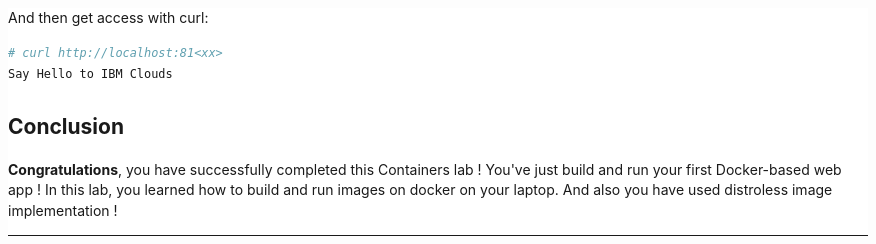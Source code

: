 And then get access with curl:

```bash
# curl http://localhost:81<xx> 
Say Hello to IBM Clouds
```





## Conclusion

**Congratulations**, you have successfully completed this Containers lab !  You've just build and run your first Docker-based web app !  In this lab, you learned how to build and run images on docker on your laptop. And also you have used distroless image implementation !



---
